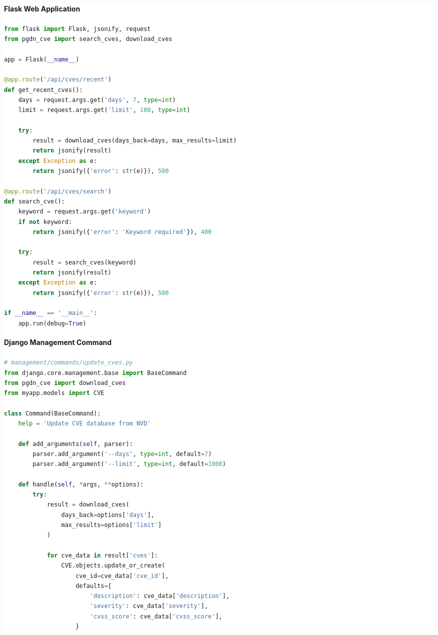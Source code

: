 #### Flask Web Application

```python
from flask import Flask, jsonify, request
from pgdn_cve import search_cves, download_cves

app = Flask(__name__)

@app.route('/api/cves/recent')
def get_recent_cves():
    days = request.args.get('days', 7, type=int)
    limit = request.args.get('limit', 100, type=int)
    
    try:
        result = download_cves(days_back=days, max_results=limit)
        return jsonify(result)
    except Exception as e:
        return jsonify({'error': str(e)}), 500

@app.route('/api/cves/search')
def search_cve():
    keyword = request.args.get('keyword')
    if not keyword:
        return jsonify({'error': 'Keyword required'}), 400
    
    try:
        result = search_cves(keyword)
        return jsonify(result)
    except Exception as e:
        return jsonify({'error': str(e)}), 500

if __name__ == '__main__':
    app.run(debug=True)
```

#### Django Management Command

```python
# management/commands/update_cves.py
from django.core.management.base import BaseCommand
from pgdn_cve import download_cves
from myapp.models import CVE

class Command(BaseCommand):
    help = 'Update CVE database from NVD'

    def add_arguments(self, parser):
        parser.add_argument('--days', type=int, default=7)
        parser.add_argument('--limit', type=int, default=1000)

    def handle(self, *args, **options):
        try:
            result = download_cves(
                days_back=options['days'],
                max_results=options['limit']
            )
            
            for cve_data in result['cves']:
                CVE.objects.update_or_create(
                    cve_id=cve_data['cve_id'],
                    defaults={
                        'description': cve_data['description'],
                        'severity': cve_data['severity'],
                        'cvss_score': cve_data['cvss_score'],
                    }
```